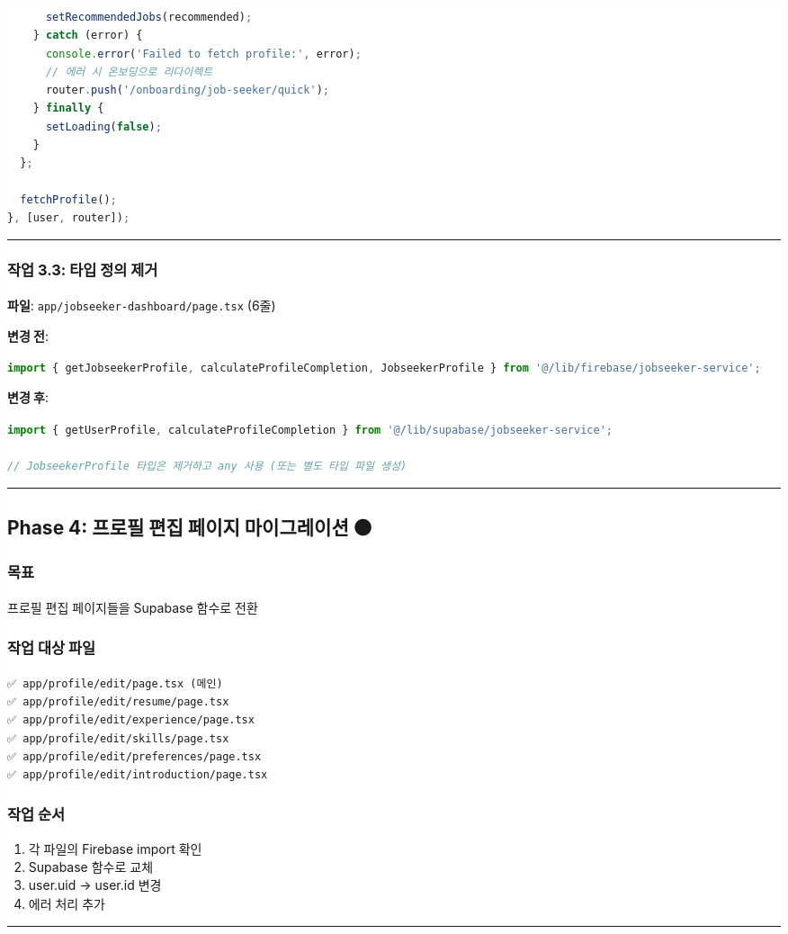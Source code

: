 ```typescript
      setRecommendedJobs(recommended);
    } catch (error) {
      console.error('Failed to fetch profile:', error);
      // 에러 시 온보딩으로 리다이렉트
      router.push('/onboarding/job-seeker/quick');
    } finally {
      setLoading(false);
    }
  };

  fetchProfile();
}, [user, router]);
```

---

### 작업 3.3: 타입 정의 제거

**파일**: `app/jobseeker-dashboard/page.tsx` (6줄)

**변경 전**:
```typescript
import { getJobseekerProfile, calculateProfileCompletion, JobseekerProfile } from '@/lib/firebase/jobseeker-service';
```

**변경 후**:
```typescript
import { getUserProfile, calculateProfileCompletion } from '@/lib/supabase/jobseeker-service';

// JobseekerProfile 타입은 제거하고 any 사용 (또는 별도 타입 파일 생성)
```

---

## Phase 4: 프로필 편집 페이지 마이그레이션 🟠

### 목표
프로필 편집 페이지들을 Supabase 함수로 전환

### 작업 대상 파일
```
✅ app/profile/edit/page.tsx (메인)
✅ app/profile/edit/resume/page.tsx
✅ app/profile/edit/experience/page.tsx
✅ app/profile/edit/skills/page.tsx
✅ app/profile/edit/preferences/page.tsx
✅ app/profile/edit/introduction/page.tsx
```

### 작업 순서
1. 각 파일의 Firebase import 확인
2. Supabase 함수로 교체
3. user.uid → user.id 변경
4. 에러 처리 추가

---